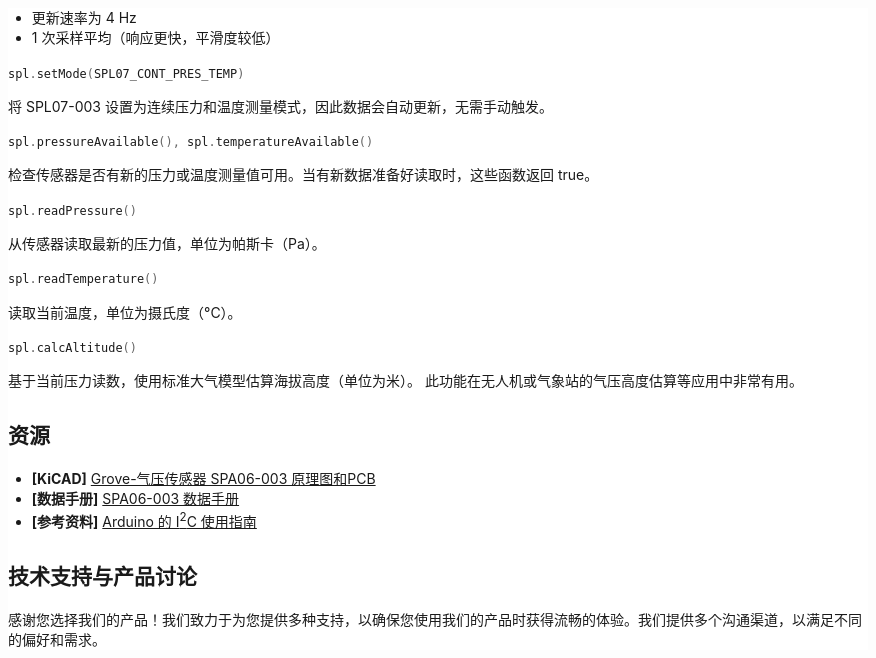 - 更新速率为 4 Hz
- 1 次采样平均（响应更快，平滑度较低）
```cpp
spl.setMode(SPL07_CONT_PRES_TEMP)
```
将 SPL07-003 设置为连续压力和温度测量模式，因此数据会自动更新，无需手动触发。
```cpp
spl.pressureAvailable(), spl.temperatureAvailable()
```
检查传感器是否有新的压力或温度测量值可用。当有新数据准备好读取时，这些函数返回 true。
```cpp
spl.readPressure()
```
从传感器读取最新的压力值，单位为帕斯卡（Pa）。
```cpp
spl.readTemperature()
```
读取当前温度，单位为摄氏度（°C）。
```cpp
spl.calcAltitude()
```
基于当前压力读数，使用标准大气模型估算海拔高度（单位为米）。
此功能在无人机或气象站的气压高度估算等应用中非常有用。

## 资源

- **[KiCAD]** [Grove-气压传感器 SPA06-003 原理图和PCB](https://files.seeedstudio.com/wiki/Grove-Barometer_Sensor-SPA06-003/res/SCH&PCB.zip)
- **[数据手册]** [SPA06-003 数据手册](https://files.seeedstudio.com/wiki/Grove-Barometer_Sensor-SPA06-003/res/Datasheet.PDF)
- **[参考资料]** [Arduino 的 I<sup>2</sup>C 使用指南](https://www.arduino.cc/en/Reference/Wire)

## 技术支持与产品讨论

感谢您选择我们的产品！我们致力于为您提供多种支持，以确保您使用我们的产品时获得流畅的体验。我们提供多个沟通渠道，以满足不同的偏好和需求。

<div class="table-center">
  <div class="button_tech_support_container">
  <a href="https://forum.seeedstudio.com/" class="button_forum"></a> 
  <a href="https://www.seeedstudio.com/contacts" class="button_email"></a>
  </div>

  <div class="button_tech_support_container">
  <a href="https://discord.gg/eWkprNDMU7" class="button_discord"></a> 
  <a href="https://github.com/Seeed-Studio/wiki-documents/discussions/69" class="button_discussion"></a>
  </div>
</div>